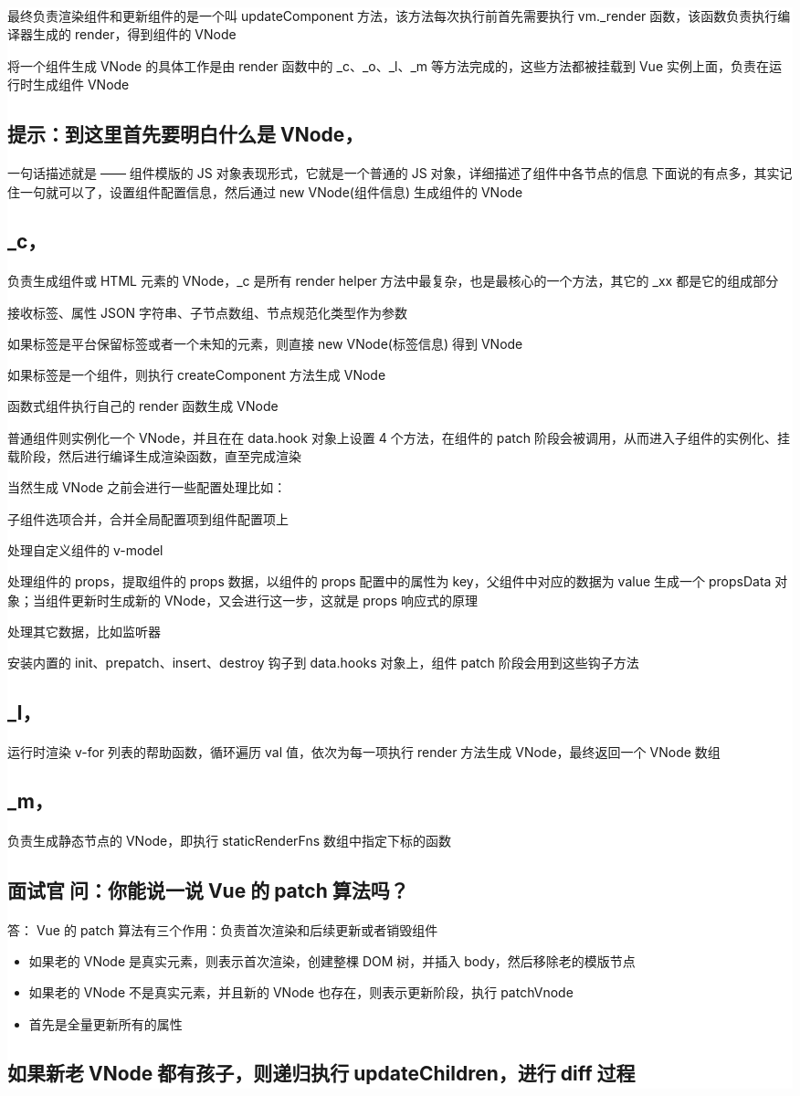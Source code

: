 最终负责渲染组件和更新组件的是一个叫 updateComponent 方法，该方法每次执行前首先需要执行 vm.\_render 函数，该函数负责执行编译器生成的 render，得到组件的 VNode

将一个组件生成 VNode 的具体工作是由 render 函数中的 \_c、\_o、\_l、\_m 等方法完成的，这些方法都被挂载到 Vue 实例上面，负责在运行时生成组件 VNode

## 提示：到这里首先要明白什么是 VNode，

一句话描述就是 —— 组件模版的 JS 对象表现形式，它就是一个普通的 JS 对象，详细描述了组件中各节点的信息
下面说的有点多，其实记住一句就可以了，设置组件配置信息，然后通过 new VNode(组件信息) 生成组件的 VNode

## \_c，

负责生成组件或 HTML 元素的 VNode，\_c 是所有 render helper 方法中最复杂，也是最核心的一个方法，其它的 \_xx 都是它的组成部分

接收标签、属性 JSON 字符串、子节点数组、节点规范化类型作为参数

如果标签是平台保留标签或者一个未知的元素，则直接 new VNode(标签信息) 得到 VNode

如果标签是一个组件，则执行 createComponent 方法生成 VNode

函数式组件执行自己的 render 函数生成 VNode

普通组件则实例化一个 VNode，并且在在 data.hook 对象上设置 4 个方法，在组件的 patch 阶段会被调用，从而进入子组件的实例化、挂载阶段，然后进行编译生成渲染函数，直至完成渲染

当然生成 VNode 之前会进行一些配置处理比如：

子组件选项合并，合并全局配置项到组件配置项上

处理自定义组件的 v-model

处理组件的 props，提取组件的 props 数据，以组件的 props 配置中的属性为 key，父组件中对应的数据为 value 生成一个 propsData 对象；当组件更新时生成新的 VNode，又会进行这一步，这就是 props 响应式的原理

处理其它数据，比如监听器

安装内置的 init、prepatch、insert、destroy 钩子到 data.hooks 对象上，组件 patch 阶段会用到这些钩子方法

## \_l，

运行时渲染 v-for 列表的帮助函数，循环遍历 val 值，依次为每一项执行 render 方法生成 VNode，最终返回一个 VNode 数组

## \_m，

负责生成静态节点的 VNode，即执行 staticRenderFns 数组中指定下标的函数

## 面试官 问：你能说一说 Vue 的 patch 算法吗？

答：
Vue 的 patch 算法有三个作用：负责首次渲染和后续更新或者销毁组件

- 如果老的 VNode 是真实元素，则表示首次渲染，创建整棵 DOM 树，并插入 body，然后移除老的模版节点

- 如果老的 VNode 不是真实元素，并且新的 VNode 也存在，则表示更新阶段，执行 patchVnode

- 首先是全量更新所有的属性

## 如果新老 VNode 都有孩子，则递归执行 updateChildren，进行 diff 过程
